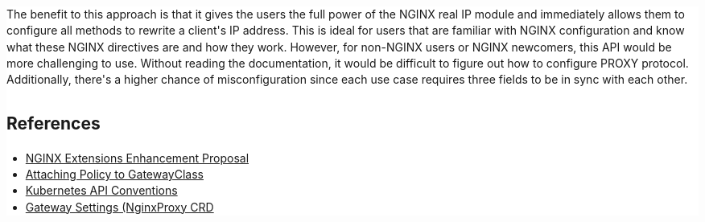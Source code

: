 The benefit to this approach is that it gives the users the full power of the NGINX real IP module and immediately allows them to configure all methods to rewrite a client's IP address.
This is ideal for users that are familiar with NGINX configuration and know what these NGINX directives are and how they work. However, for non-NGINX users or NGINX newcomers, this API would be more challenging to use.
Without reading the documentation, it would be difficult to figure out how to configure PROXY protocol. Additionally, there's a higher chance of misconfiguration since each use case requires three fields to be in sync with each other.

## References

- [NGINX Extensions Enhancement Proposal](nginx-extensions.md)
- [Attaching Policy to GatewayClass](https://gateway-api.sigs.k8s.io/geps/gep-713/#attaching-policy-to-gatewayclass)
- [Kubernetes API Conventions](https://github.com/kubernetes/community/blob/master/contributors/devel/sig-architecture/api-conventions.md)
- [Gateway Settings (NginxProxy CRD](gateway-settings.md)
